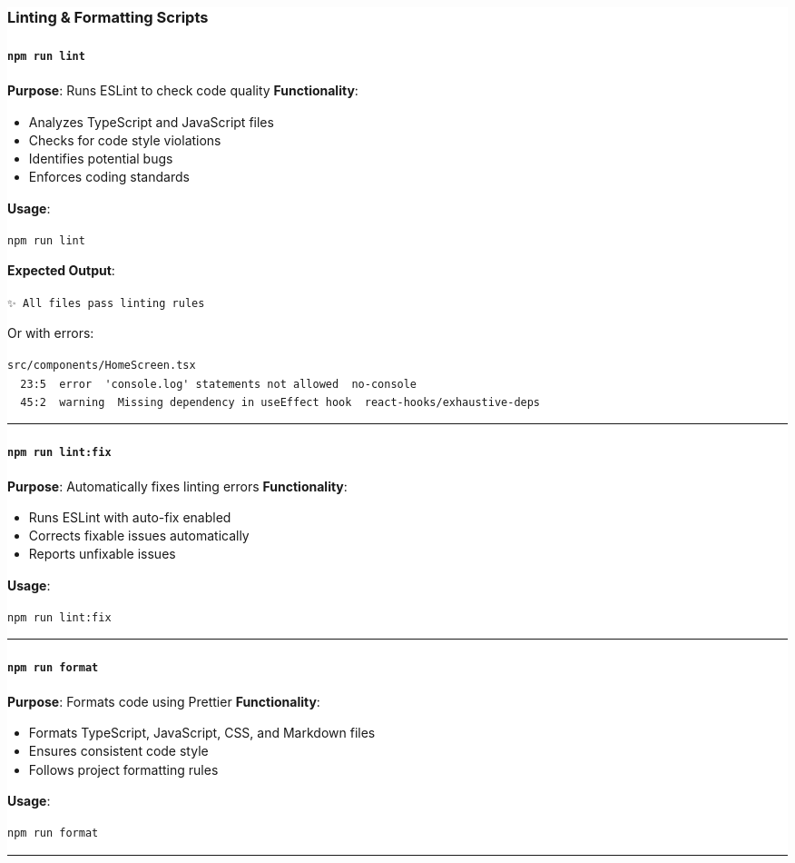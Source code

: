 
### Linting & Formatting Scripts

#### `npm run lint`
**Purpose**: Runs ESLint to check code quality
**Functionality**:
- Analyzes TypeScript and JavaScript files
- Checks for code style violations
- Identifies potential bugs
- Enforces coding standards

**Usage**:
```bash
npm run lint
```

**Expected Output**:
```
✨ All files pass linting rules
```

Or with errors:
```
src/components/HomeScreen.tsx
  23:5  error  'console.log' statements not allowed  no-console
  45:2  warning  Missing dependency in useEffect hook  react-hooks/exhaustive-deps
```

---

#### `npm run lint:fix`
**Purpose**: Automatically fixes linting errors
**Functionality**:
- Runs ESLint with auto-fix enabled
- Corrects fixable issues automatically
- Reports unfixable issues

**Usage**:
```bash
npm run lint:fix
```

---

#### `npm run format`
**Purpose**: Formats code using Prettier
**Functionality**:
- Formats TypeScript, JavaScript, CSS, and Markdown files
- Ensures consistent code style
- Follows project formatting rules

**Usage**:
```bash
npm run format
```

---